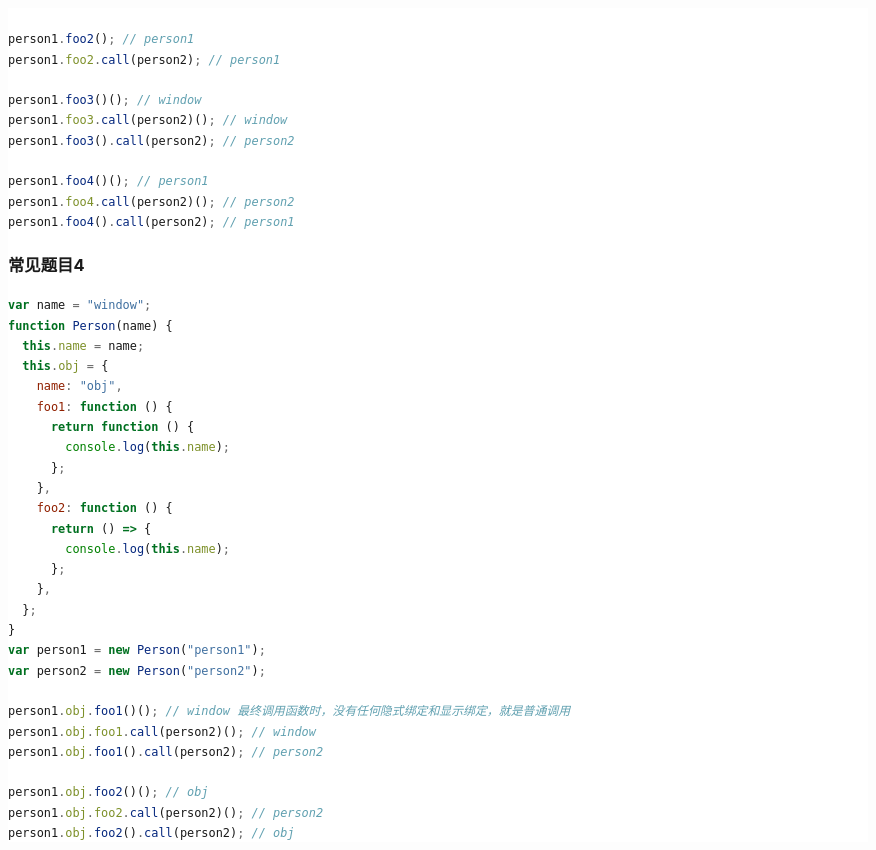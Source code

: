 ```js

person1.foo2(); // person1
person1.foo2.call(person2); // person1

person1.foo3()(); // window
person1.foo3.call(person2)(); // window
person1.foo3().call(person2); // person2

person1.foo4()(); // person1
person1.foo4.call(person2)(); // person2
person1.foo4().call(person2); // person1
```

### 常见题目4

```js
var name = "window";
function Person(name) {
  this.name = name;
  this.obj = {
    name: "obj",
    foo1: function () {
      return function () {
        console.log(this.name);
      };
    },
    foo2: function () {
      return () => {
        console.log(this.name);
      };
    },
  };
}
var person1 = new Person("person1");
var person2 = new Person("person2");

person1.obj.foo1()(); // window 最终调用函数时，没有任何隐式绑定和显示绑定，就是普通调用
person1.obj.foo1.call(person2)(); // window
person1.obj.foo1().call(person2); // person2

person1.obj.foo2()(); // obj
person1.obj.foo2.call(person2)(); // person2
person1.obj.foo2().call(person2); // obj
```